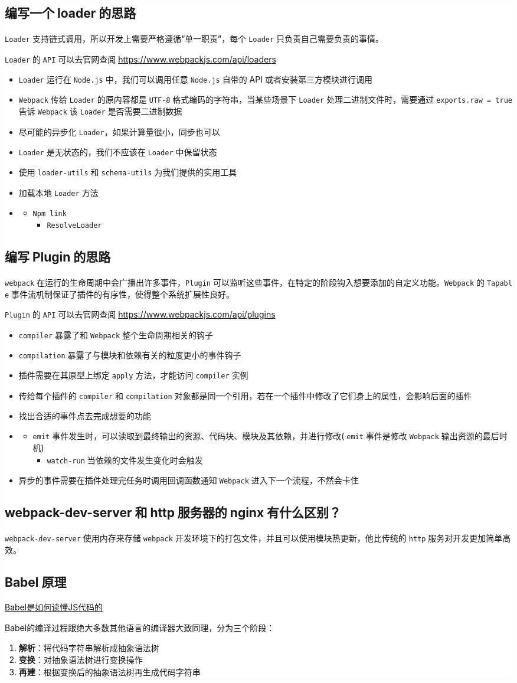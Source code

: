 ## 编写一个 loader 的思路

`Loader` 支持链式调用，所以开发上需要严格遵循“单一职责”，每个 `Loader` 只负责自己需要负责的事情。

`Loader` 的 `API` 可以去官网查阅 https://www.webpackjs.com/api/loaders

- `Loader` 运行在 `Node.js` 中，我们可以调用任意 `Node.js` 自带的 API 或者安装第三方模块进行调用

- `Webpack` 传给 `Loader` 的原内容都是 `UTF-8` 格式编码的字符串，当某些场景下 `Loader` 处理二进制文件时，需要通过 `exports.raw = true` 告诉 `Webpack` 该 `Loader` 是否需要二进制数据

- 尽可能的异步化 `Loader`，如果计算量很小，同步也可以

- `Loader` 是无状态的，我们不应该在 `Loader` 中保留状态

- 使用 `loader-utils` 和 `schema-utils` 为我们提供的实用工具

- 加载本地 `Loader` 方法

- - `Npm link`
    - `ResolveLoader`

## 编写 Plugin 的思路

`webpack` 在运行的生命周期中会广播出许多事件，`Plugin` 可以监听这些事件，在特定的阶段钩入想要添加的自定义功能。`Webpack` 的 `Tapable` 事件流机制保证了插件的有序性，使得整个系统扩展性良好。

`Plugin` 的 `API` 可以去官网查阅 https://www.webpackjs.com/api/plugins

- `compiler` 暴露了和 `Webpack` 整个生命周期相关的钩子

- `compilation` 暴露了与模块和依赖有关的粒度更小的事件钩子

- 插件需要在其原型上绑定 `apply` 方法，才能访问 `compiler` 实例

- 传给每个插件的 `compiler` 和 `compilation` 对象都是同一个引用，若在一个插件中修改了它们身上的属性，会影响后面的插件

- 找出合适的事件点去完成想要的功能

- - `emit` 事件发生时，可以读取到最终输出的资源、代码块、模块及其依赖，并进行修改( `emit` 事件是修改 `Webpack` 输出资源的最后时机)
    - `watch-run` 当依赖的文件发生变化时会触发

- 异步的事件需要在插件处理完任务时调用回调函数通知 `Webpack` 进入下一个流程，不然会卡住

## webpack-dev-server 和 http 服务器的 nginx 有什么区别？

`webpack-dev-server` 使用内存来存储 `webpack` 开发环境下的打包文件，并且可以使用模块热更新，他比传统的 `http` 服务对开发更加简单高效。

## Babel 原理

[Babel是如何读懂JS代码的](https://zhuanlan.zhihu.com/p/27289600)

Babel的编译过程跟绝大多数其他语言的编译器大致同理，分为三个阶段：

1. **解析**：将代码字符串解析成抽象语法树
2. **变换**：对抽象语法树进行变换操作
3. **再建**：根据变换后的抽象语法树再生成代码字符串
